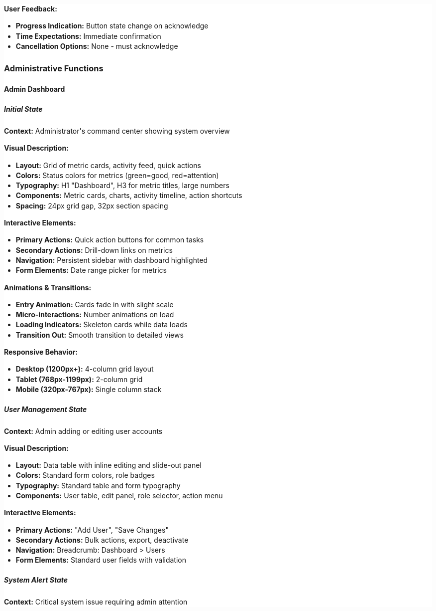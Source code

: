 **User Feedback:**
- **Progress Indication:** Button state change on acknowledge
- **Time Expectations:** Immediate confirmation
- **Cancellation Options:** None - must acknowledge

### Administrative Functions

#### Admin Dashboard

##### Initial State
**Context:** Administrator's command center showing system overview

**Visual Description:**
- **Layout:** Grid of metric cards, activity feed, quick actions
- **Colors:** Status colors for metrics (green=good, red=attention)
- **Typography:** H1 "Dashboard", H3 for metric titles, large numbers
- **Components:** Metric cards, charts, activity timeline, action shortcuts
- **Spacing:** 24px grid gap, 32px section spacing

**Interactive Elements:**
- **Primary Actions:** Quick action buttons for common tasks
- **Secondary Actions:** Drill-down links on metrics
- **Navigation:** Persistent sidebar with dashboard highlighted
- **Form Elements:** Date range picker for metrics

**Animations & Transitions:**
- **Entry Animation:** Cards fade in with slight scale
- **Micro-interactions:** Number animations on load
- **Loading Indicators:** Skeleton cards while data loads
- **Transition Out:** Smooth transition to detailed views

**Responsive Behavior:**
- **Desktop (1200px+):** 4-column grid layout
- **Tablet (768px-1199px):** 2-column grid
- **Mobile (320px-767px):** Single column stack

##### User Management State
**Context:** Admin adding or editing user accounts

**Visual Description:**
- **Layout:** Data table with inline editing and slide-out panel
- **Colors:** Standard form colors, role badges
- **Typography:** Standard table and form typography
- **Components:** User table, edit panel, role selector, action menu

**Interactive Elements:**
- **Primary Actions:** "Add User", "Save Changes"
- **Secondary Actions:** Bulk actions, export, deactivate
- **Navigation:** Breadcrumb: Dashboard > Users
- **Form Elements:** Standard user fields with validation

##### System Alert State
**Context:** Critical system issue requiring admin attention
